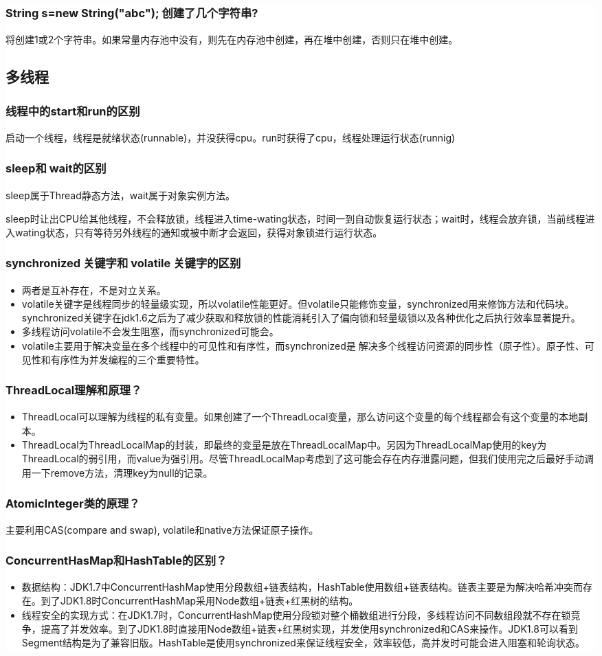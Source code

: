 ### String s=new String("abc"); 创建了几个字符串?

将创建1或2个字符串。如果常量内存池中没有，则先在内存池中创建，再在堆中创建，否则只在堆中创建。

## 多线程

### 线程中的start和run的区别

启动一个线程，线程是就绪状态(runnable)，并没获得cpu。run时获得了cpu，线程处理运行状态(runnig)

### sleep和 wait的区别

sleep属于Thread静态方法，wait属于对象实例方法。

sleep时让出CPU给其他线程，不会释放锁，线程进入time-wating状态，时间一到自动恢复运行状态；wait时，线程会放弃锁，当前线程进入wating状态，只有等待另外线程的通知或被中断才会返回，获得对象锁进行运行状态。

### synchronized 关键字和 volatile 关键字的区别

- 两者是互补存在，不是对立关系。
- volatile关键字是线程同步的轻量级实现，所以volatile性能更好。但volatile只能修饰变量，synchronized用来修饰方法和代码块。synchronized关键字在jdk1.6之后为了减少获取和释放锁的性能消耗引入了偏向锁和轻量级锁以及各种优化之后执行效率显著提升。
- 多线程访问volatile不会发生阻塞，而synchronized可能会。
- volatile主要用于解决变量在多个线程中的可见性和有序性，而synchronized是 解决多个线程访问资源的同步性（原子性）。原子性、可见性和有序性为并发编程的三个重要特性。

### ThreadLocal理解和原理？

- ThreadLocal可以理解为线程的私有变量。如果创建了一个ThreadLocal变量，那么访问这个变量的每个线程都会有这个变量的本地副本。
- ThreadLocal为ThreadLocalMap的封装，即最终的变量是放在ThreadLocalMap中。另因为ThreadLocalMap使用的key为ThreadLocal的弱引用，而value为强引用。尽管ThreadLocalMap考虑到了这可能会存在内存泄露问题，但我们使用完之后最好手动调用一下remove方法，清理key为null的记录。

### AtomicInteger类的原理？

主要利用CAS(compare and swap), volatile和native方法保证原子操作。

### ConcurrentHasMap和HashTable的区别？

- 数据结构：JDK1.7中ConcurrentHashMap使用分段数组+链表结构，HashTable使用数组+链表结构。链表主要是为解决哈希冲突而存在。到了JDK1.8时ConcurrentHashMap采用Node数组+链表+红黑树的结构。
- 线程安全的实现方式：在JDK1.7时，ConcurrentHashMap使用分段锁对整个桶数组进行分段，多线程访问不同数组段就不存在锁竞争，提高了并发效率。到了JDK1.8时直接用Node数组+链表+红黑树实现，并发使用synchronized和CAS来操作。JDK1.8可以看到Segment结构是为了兼容旧版。HashTable是使用synchronized来保证线程安全，效率较低，高并发时可能会进入阻塞和轮询状态。
